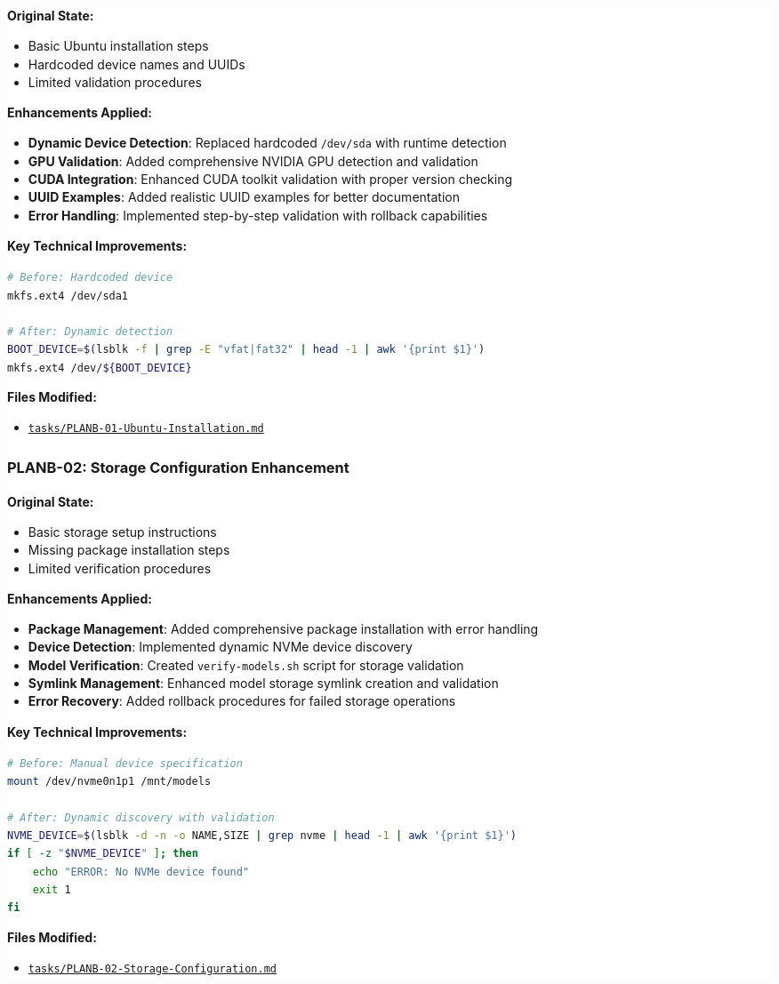**Original State:**
- Basic Ubuntu installation steps
- Hardcoded device names and UUIDs
- Limited validation procedures

**Enhancements Applied:**
- **Dynamic Device Detection**: Replaced hardcoded `/dev/sda` with runtime detection
- **GPU Validation**: Added comprehensive NVIDIA GPU detection and validation
- **CUDA Integration**: Enhanced CUDA toolkit validation with proper version checking
- **UUID Examples**: Added realistic UUID examples for better documentation
- **Error Handling**: Implemented step-by-step validation with rollback capabilities

**Key Technical Improvements:**
```bash
# Before: Hardcoded device
mkfs.ext4 /dev/sda1

# After: Dynamic detection
BOOT_DEVICE=$(lsblk -f | grep -E "vfat|fat32" | head -1 | awk '{print $1}')
mkfs.ext4 /dev/${BOOT_DEVICE}
```

**Files Modified:**
- [`tasks/PLANB-01-Ubuntu-Installation.md`](tasks/PLANB-01-Ubuntu-Installation.md)

### PLANB-02: Storage Configuration Enhancement

**Original State:**
- Basic storage setup instructions
- Missing package installation steps
- Limited verification procedures

**Enhancements Applied:**
- **Package Management**: Added comprehensive package installation with error handling
- **Device Detection**: Implemented dynamic NVMe device discovery
- **Model Verification**: Created `verify-models.sh` script for storage validation
- **Symlink Management**: Enhanced model storage symlink creation and validation
- **Error Recovery**: Added rollback procedures for failed storage operations

**Key Technical Improvements:**
```bash
# Before: Manual device specification
mount /dev/nvme0n1p1 /mnt/models

# After: Dynamic discovery with validation
NVME_DEVICE=$(lsblk -d -n -o NAME,SIZE | grep nvme | head -1 | awk '{print $1}')
if [ -z "$NVME_DEVICE" ]; then
    echo "ERROR: No NVMe device found"
    exit 1
fi
```

**Files Modified:**
- [`tasks/PLANB-02-Storage-Configuration.md`](tasks/PLANB-02-Storage-Configuration.md)
